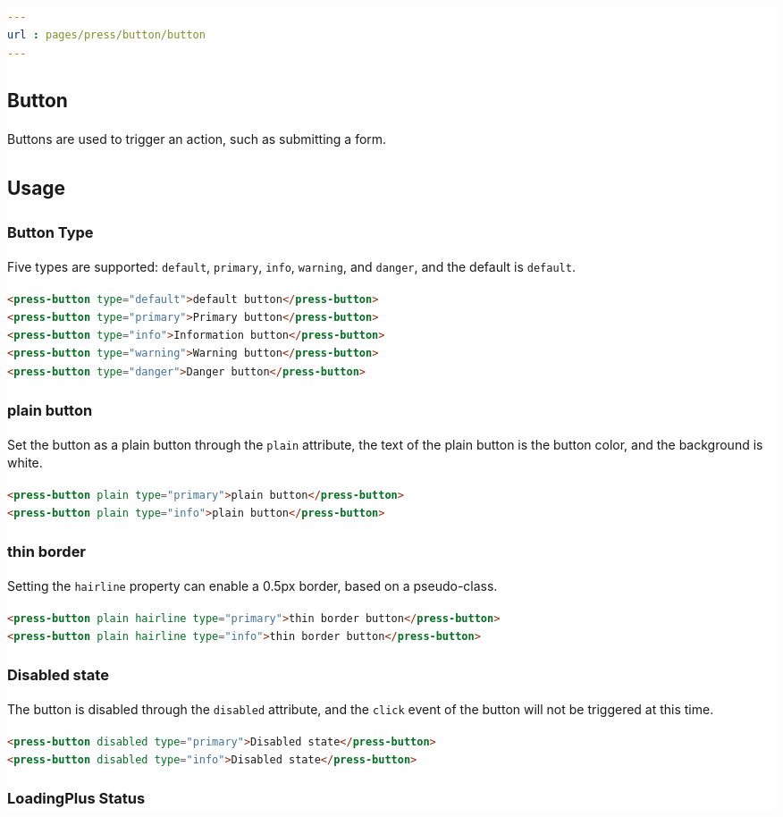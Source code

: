 ```yaml
---
url : pages/press/button/button
---
```


## Button

Buttons are used to trigger an action, such as submitting a form.

## Usage

### Button Type

Five types are supported: `default`, `primary`, `info`, `warning`, and `danger`, and the default is `default`.

```html
<press-button type="default">default button</press-button>
<press-button type="primary">Primary button</press-button>
<press-button type="info">Information button</press-button>
<press-button type="warning">Warning button</press-button>
<press-button type="danger">Danger button</press-button>
```

### plain button

Set the button as a plain button through the `plain` attribute, the text of the plain button is the button color, and the background is white.

```html
<press-button plain type="primary">plain button</press-button>
<press-button plain type="info">plain button</press-button>
```

### thin border

Setting the `hairline` property can enable a 0.5px border, based on a pseudo-class.

```html
<press-button plain hairline type="primary">thin border button</press-button>
<press-button plain hairline type="info">thin border button</press-button>
```

### Disabled state

The button is disabled through the `disabled` attribute, and the `click` event of the button will not be triggered at this time.

```html
<press-button disabled type="primary">Disabled state</press-button>
<press-button disabled type="info">Disabled state</press-button>
```

### LoadingPlus Status
